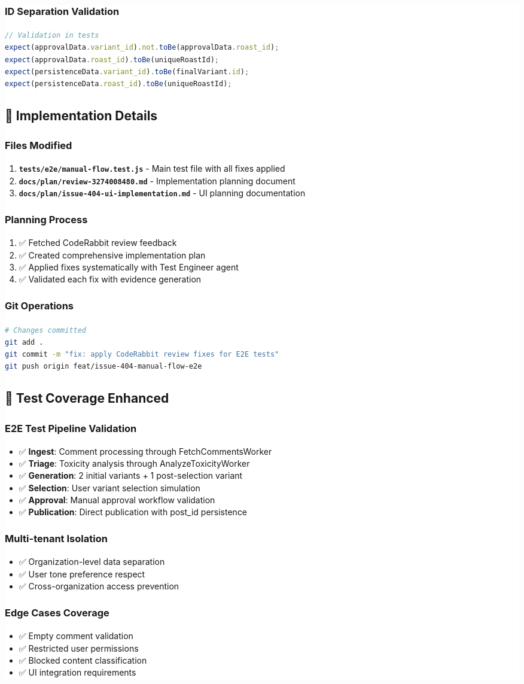 ### ID Separation Validation
```javascript
// Validation in tests
expect(approvalData.variant_id).not.toBe(approvalData.roast_id);
expect(approvalData.roast_id).toBe(uniqueRoastId);
expect(persistenceData.variant_id).toBe(finalVariant.id);
expect(persistenceData.roast_id).toBe(uniqueRoastId);
```

## 🔧 Implementation Details

### Files Modified
1. **`tests/e2e/manual-flow.test.js`** - Main test file with all fixes applied
2. **`docs/plan/review-3274008480.md`** - Implementation planning document
3. **`docs/plan/issue-404-ui-implementation.md`** - UI planning documentation

### Planning Process
1. ✅ Fetched CodeRabbit review feedback
2. ✅ Created comprehensive implementation plan
3. ✅ Applied fixes systematically with Test Engineer agent
4. ✅ Validated each fix with evidence generation

### Git Operations
```bash
# Changes committed
git add .
git commit -m "fix: apply CodeRabbit review fixes for E2E tests"
git push origin feat/issue-404-manual-flow-e2e
```

## 🧪 Test Coverage Enhanced

### E2E Test Pipeline Validation
- ✅ **Ingest**: Comment processing through FetchCommentsWorker
- ✅ **Triage**: Toxicity analysis through AnalyzeToxicityWorker  
- ✅ **Generation**: 2 initial variants + 1 post-selection variant
- ✅ **Selection**: User variant selection simulation
- ✅ **Approval**: Manual approval workflow validation
- ✅ **Publication**: Direct publication with post_id persistence

### Multi-tenant Isolation
- ✅ Organization-level data separation
- ✅ User tone preference respect
- ✅ Cross-organization access prevention

### Edge Cases Coverage
- ✅ Empty comment validation
- ✅ Restricted user permissions
- ✅ Blocked content classification
- ✅ UI integration requirements
